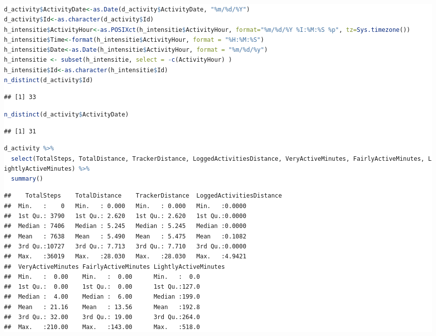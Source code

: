 ``` r
d_activity$ActivityDate<-as.Date(d_activity$ActivityDate, "%m/%d/%Y")
d_activity$Id<-as.character(d_activity$Id)
h_intensitie$ActivityHour<-as.POSIXct(h_intensitie$ActivityHour, format="%m/%d/%Y %I:%M:%S %p", tz=Sys.timezone())
h_intensitie$Time<-format(h_intensitie$ActivityHour, format = "%H:%M:%S")
h_intensitie$Date<-as.Date(h_intensitie$ActivityHour, format = "%m/%d/%y")
h_intensitie <- subset(h_intensitie, select = -c(ActivityHour) )
h_intensitie$Id<-as.character(h_intensitie$Id)
n_distinct(d_activity$Id)
```

    ## [1] 33

``` r
n_distinct(d_activity$ActivityDate)
```

    ## [1] 31

``` r
d_activity %>%  
  select(TotalSteps, TotalDistance, TrackerDistance, LoggedActivitiesDistance, VeryActiveMinutes, FairlyActiveMinutes, LightlyActiveMinutes) %>%
  summary()
```

    ##    TotalSteps    TotalDistance    TrackerDistance  LoggedActivitiesDistance
    ##  Min.   :    0   Min.   : 0.000   Min.   : 0.000   Min.   :0.0000          
    ##  1st Qu.: 3790   1st Qu.: 2.620   1st Qu.: 2.620   1st Qu.:0.0000          
    ##  Median : 7406   Median : 5.245   Median : 5.245   Median :0.0000          
    ##  Mean   : 7638   Mean   : 5.490   Mean   : 5.475   Mean   :0.1082          
    ##  3rd Qu.:10727   3rd Qu.: 7.713   3rd Qu.: 7.710   3rd Qu.:0.0000          
    ##  Max.   :36019   Max.   :28.030   Max.   :28.030   Max.   :4.9421          
    ##  VeryActiveMinutes FairlyActiveMinutes LightlyActiveMinutes
    ##  Min.   :  0.00    Min.   :  0.00      Min.   :  0.0       
    ##  1st Qu.:  0.00    1st Qu.:  0.00      1st Qu.:127.0       
    ##  Median :  4.00    Median :  6.00      Median :199.0       
    ##  Mean   : 21.16    Mean   : 13.56      Mean   :192.8       
    ##  3rd Qu.: 32.00    3rd Qu.: 19.00      3rd Qu.:264.0       
    ##  Max.   :210.00    Max.   :143.00      Max.   :518.0
